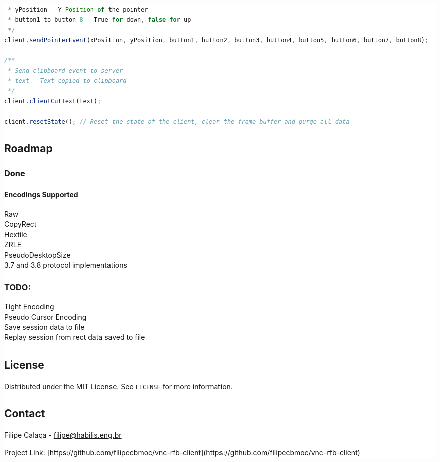 ```javascript
 * yPosition - Y Position of the pointer
 * button1 to button 8 - True for down, false for up
 */
client.sendPointerEvent(xPosition, yPosition, button1, button2, button3, button4, button5, button6, button7, button8);

/**
 * Send clipboard event to server
 * text - Text copied to clipboard
 */
client.clientCutText(text);

client.resetState(); // Reset the state of the client, clear the frame buffer and purge all data
```



## Roadmap

### Done

#### Encodings Supported

Raw <br>
CopyRect <br>
Hextile <br>
ZRLE <br>
PseudoDesktopSize <br>
3.7 and 3.8 protocol implementations

### TODO:

Tight Encoding <br>
Pseudo Cursor Encoding <br>
Save session data to file <br>
Replay session from rect data saved to file

## License

Distributed under the MIT License. See `LICENSE` for more information.





## Contact

Filipe Calaça - filipe@habilis.eng.br

Project Link: [https://github.com/filipecbmoc/vnc-rfb-client](https://github.com/filipecbmoc/vnc-rfb-client)


